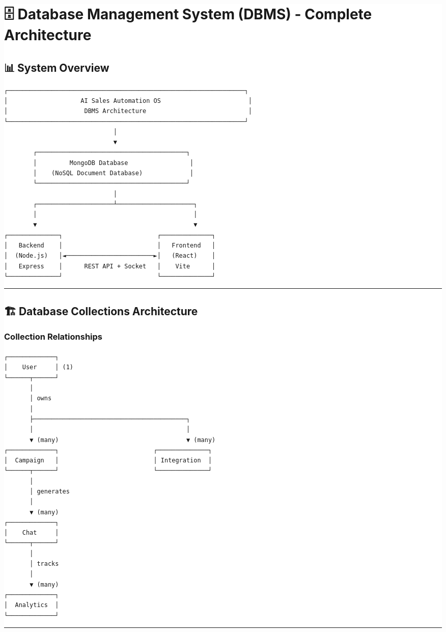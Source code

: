 # 🗄️ Database Management System (DBMS) - Complete Architecture

## 📊 System Overview

```
┌─────────────────────────────────────────────────────────────────┐
│                    AI Sales Automation OS                        │
│                     DBMS Architecture                            │
└─────────────────────────────────────────────────────────────────┘
                              │
                              ▼
        ┌─────────────────────────────────────────┐
        │         MongoDB Database                 │
        │    (NoSQL Document Database)             │
        └─────────────────────────────────────────┘
                              │
        ┌─────────────────────┴─────────────────────┐
        │                                           │
        ▼                                           ▼
┌──────────────┐                          ┌──────────────┐
│   Backend    │                          │   Frontend   │
│  (Node.js)   │◄────────────────────────►│   (React)    │
│   Express    │      REST API + Socket   │    Vite      │
└──────────────┘                          └──────────────┘
```

---

## 🏗️ Database Collections Architecture

### **Collection Relationships**

```
┌─────────────┐
│    User     │ (1)
└──────┬──────┘
       │
       │ owns
       │
       ├──────────────────────────────────────────┐
       │                                          │
       ▼ (many)                                   ▼ (many)
┌─────────────┐                          ┌──────────────┐
│  Campaign   │                          │ Integration  │
└──────┬──────┘                          └──────────────┘
       │
       │ generates
       │
       ▼ (many)
┌─────────────┐
│    Chat     │
└──────┬──────┘
       │
       │ tracks
       │
       ▼ (many)
┌─────────────┐
│  Analytics  │
└─────────────┘
```

---
